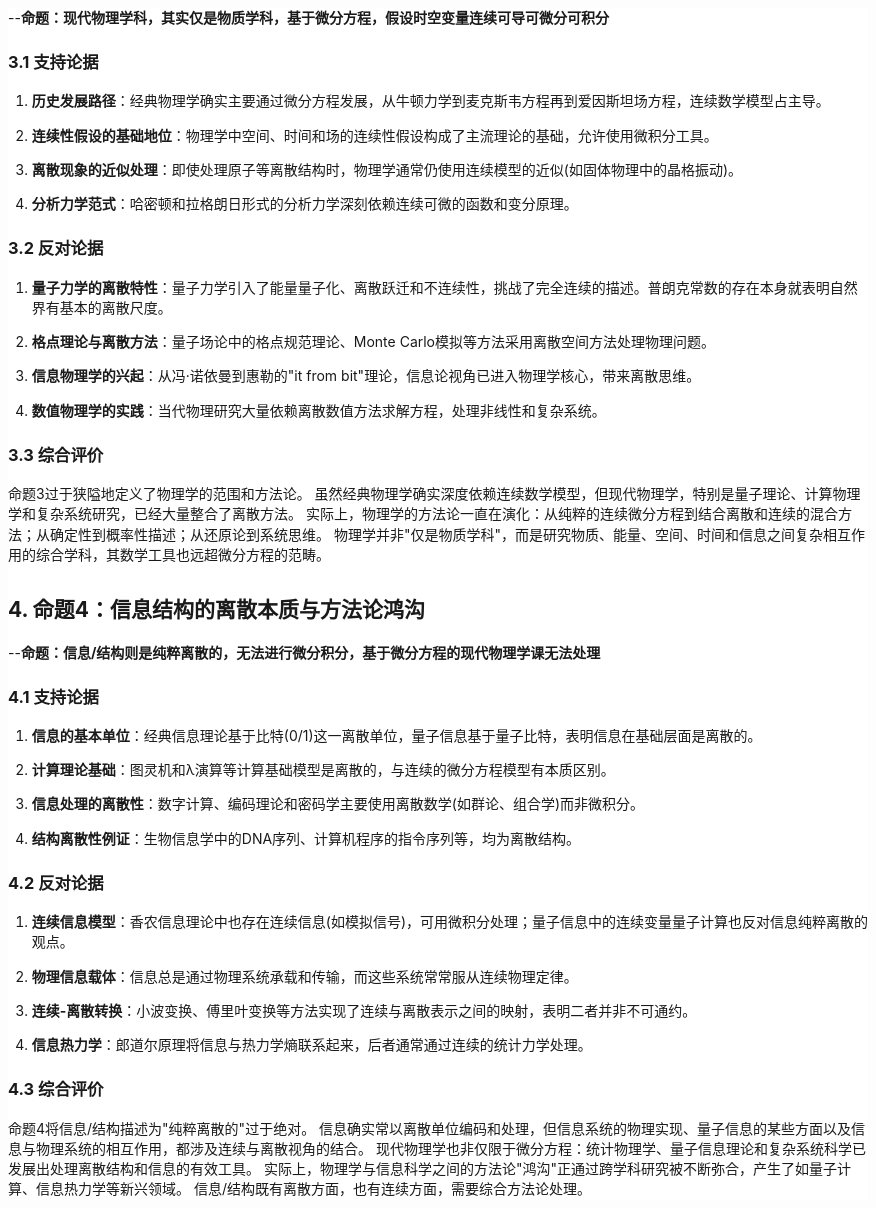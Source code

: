 --**命题：现代物理学科，其实仅是物质学科，基于微分方程，假设时空变量连续可导可微分可积分**

### 3.1 支持论据

1. **历史发展路径**：经典物理学确实主要通过微分方程发展，从牛顿力学到麦克斯韦方程再到爱因斯坦场方程，连续数学模型占主导。

2. **连续性假设的基础地位**：物理学中空间、时间和场的连续性假设构成了主流理论的基础，允许使用微积分工具。

3. **离散现象的近似处理**：即使处理原子等离散结构时，物理学通常仍使用连续模型的近似(如固体物理中的晶格振动)。

4. **分析力学范式**：哈密顿和拉格朗日形式的分析力学深刻依赖连续可微的函数和变分原理。

### 3.2 反对论据

1. **量子力学的离散特性**：量子力学引入了能量量子化、离散跃迁和不连续性，挑战了完全连续的描述。普朗克常数的存在本身就表明自然界有基本的离散尺度。

2. **格点理论与离散方法**：量子场论中的格点规范理论、Monte Carlo模拟等方法采用离散空间方法处理物理问题。

3. **信息物理学的兴起**：从冯·诺依曼到惠勒的"it from bit"理论，信息论视角已进入物理学核心，带来离散思维。

4. **数值物理学的实践**：当代物理研究大量依赖离散数值方法求解方程，处理非线性和复杂系统。

### 3.3 综合评价

命题3过于狭隘地定义了物理学的范围和方法论。
虽然经典物理学确实深度依赖连续数学模型，但现代物理学，特别是量子理论、计算物理学和复杂系统研究，已经大量整合了离散方法。
实际上，物理学的方法论一直在演化：从纯粹的连续微分方程到结合离散和连续的混合方法；从确定性到概率性描述；从还原论到系统思维。
物理学并非"仅是物质学科"，而是研究物质、能量、空间、时间和信息之间复杂相互作用的综合学科，其数学工具也远超微分方程的范畴。

## 4. 命题4：信息结构的离散本质与方法论鸿沟

--**命题：信息/结构则是纯粹离散的，无法进行微分积分，基于微分方程的现代物理学课无法处理**

### 4.1 支持论据

1. **信息的基本单位**：经典信息理论基于比特(0/1)这一离散单位，量子信息基于量子比特，表明信息在基础层面是离散的。

2. **计算理论基础**：图灵机和λ演算等计算基础模型是离散的，与连续的微分方程模型有本质区别。

3. **信息处理的离散性**：数字计算、编码理论和密码学主要使用离散数学(如群论、组合学)而非微积分。

4. **结构离散性例证**：生物信息学中的DNA序列、计算机程序的指令序列等，均为离散结构。

### 4.2 反对论据

1. **连续信息模型**：香农信息理论中也存在连续信息(如模拟信号)，可用微积分处理；量子信息中的连续变量量子计算也反对信息纯粹离散的观点。

2. **物理信息载体**：信息总是通过物理系统承载和传输，而这些系统常常服从连续物理定律。

3. **连续-离散转换**：小波变换、傅里叶变换等方法实现了连续与离散表示之间的映射，表明二者并非不可通约。

4. **信息热力学**：郎道尔原理将信息与热力学熵联系起来，后者通常通过连续的统计力学处理。

### 4.3 综合评价

命题4将信息/结构描述为"纯粹离散的"过于绝对。
信息确实常以离散单位编码和处理，但信息系统的物理实现、量子信息的某些方面以及信息与物理系统的相互作用，都涉及连续与离散视角的结合。
现代物理学也非仅限于微分方程：统计物理学、量子信息理论和复杂系统科学已发展出处理离散结构和信息的有效工具。
实际上，物理学与信息科学之间的方法论"鸿沟"正通过跨学科研究被不断弥合，产生了如量子计算、信息热力学等新兴领域。
信息/结构既有离散方面，也有连续方面，需要综合方法论处理。
